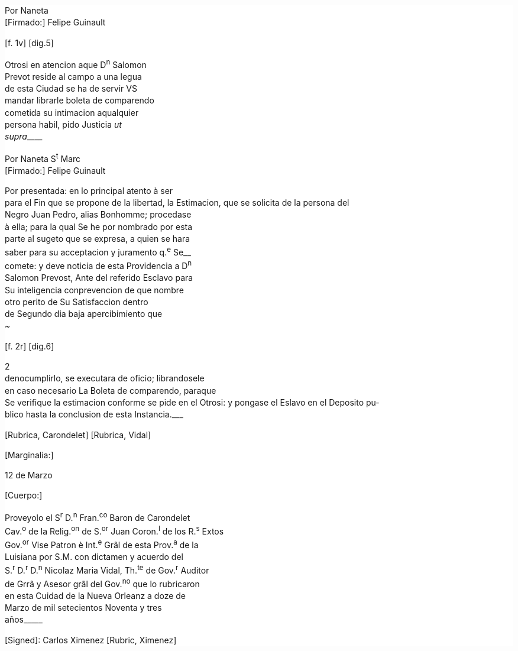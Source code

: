 Por Naneta    
[Firmado:] Felipe Guinault  
  
  
[f. 1v] [dig.5]   
  
  
Otrosi en atencion aque D<sup>n</sup> Salomon  
Prevot reside al campo a una legua   
de esta Ciudad se ha de servir VS   
mandar librarle boleta de comparendo   
cometida su intimacion aqualquier   
persona habil, pido Justicia *ut*   
*supra*____  
  
Por Naneta S<sup>t</sup> Marc  
[Firmado:] Felipe Guinault  
  
  
Por presentada: en lo principal atento à ser   
para el Fin que se propone de la libertad, la Estimacion, que se solicita de la persona del   
Negro Juan Pedro, alias Bonhomme; procedase   
à ella; para la qual Se he por nombrado por esta  
parte al sugeto que se expresa, a quien se hara  
saber para su acceptacion y juramento q.<sup>e</sup> Se__   
comete: y deve noticia de esta Providencia a D<sup>n</sup>  
Salomon Prevost, Ante del referido Esclavo para   
Su inteligencia conprevencion de que nombre   
otro perito de Su Satisfaccion dentro   
de Segundo dia baja apercibimiento que  
~  
  
  
[f. 2r] [dig.6]   
  
  
2  
denocumplirlo, se executara de oficio; librandosele   
en caso necesario La Boleta de comparendo, paraque   
Se verifique la estimacion conforme se pide en el Otrosi: y pongase el Eslavo en el Deposito pu-  
blico hasta la conclusion de esta Instancia.___  
  
[Rubrica, Carondelet]     [Rubrica, Vidal]  
  
  
[Marginalia:]   
  
12 de Marzo  
  
  
[Cuerpo:]  
  
Proveyolo el S<sup>r</sup> D.<sup>n</sup> Fran.<sup>co</sup> Baron de Carondelet  
Cav.<sup>o</sup> de la Relig.<sup>on</sup> de S.<sup>or</sup> Juan Coron.<sup>l</sup> de los R.<sup>s</sup> Extos   
Gov.<sup>or</sup> Vise Patron è Int.<sup>e</sup> Grãl de esta Prov.<sup>a</sup> de la  
Luisiana por S.M. con dictamen y acuerdo del   
S.<sup>r</sup> D.<sup>r</sup> D.<sup>n</sup> Nicolaz Maria Vidal, Th.<sup>te</sup> de Gov.<sup>r</sup> Auditor  
de Grrã y Asesor grãl del Gov.<sup>no</sup> que lo rubricaron  
en esta Cuidad de la Nueva Orleanz a doze de   
Marzo de mil setecientos Noventa y tres   
años_____   
  

[Signed]: Carlos Ximenez  [Rubric, Ximenez]